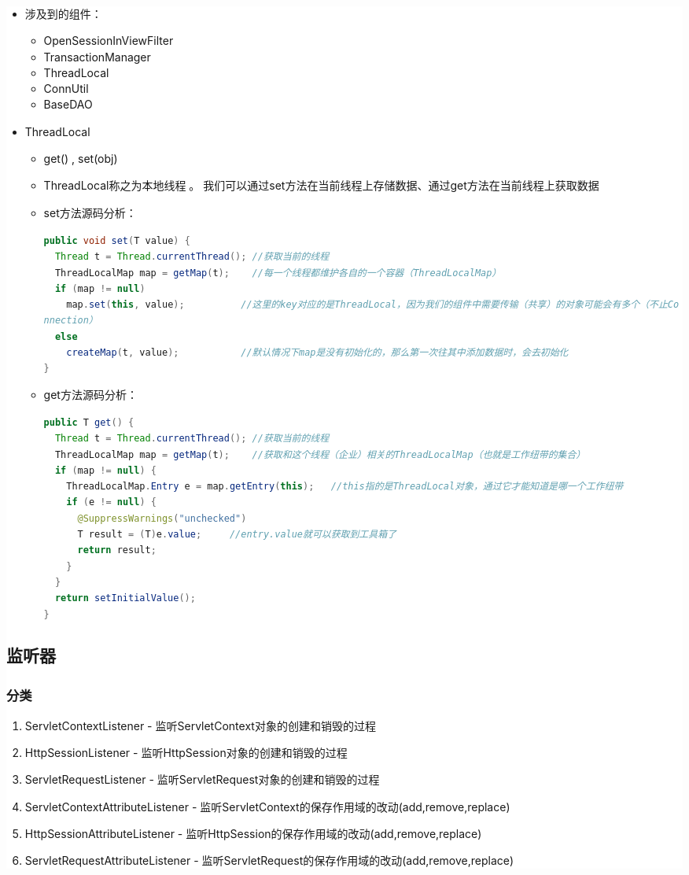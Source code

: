 - 涉及到的组件：
    - OpenSessionInViewFilter
    - TransactionManager
    - ThreadLocal
    - ConnUtil
    - BaseDAO

- ThreadLocal
    - get() , set(obj)

    - ThreadLocal称之为本地线程 。 我们可以通过set方法在当前线程上存储数据、通过get方法在当前线程上获取数据

    - set方法源码分析：

        ```java
        public void set(T value) {
          Thread t = Thread.currentThread(); //获取当前的线程
          ThreadLocalMap map = getMap(t);    //每一个线程都维护各自的一个容器（ThreadLocalMap）
          if (map != null)
            map.set(this, value);          //这里的key对应的是ThreadLocal，因为我们的组件中需要传输（共享）的对象可能会有多个（不止Connection）
          else
            createMap(t, value);           //默认情况下map是没有初始化的，那么第一次往其中添加数据时，会去初始化
        }
        ```

  - get方法源码分析：

    ```java
    public T get() {
      Thread t = Thread.currentThread(); //获取当前的线程
      ThreadLocalMap map = getMap(t);    //获取和这个线程（企业）相关的ThreadLocalMap（也就是工作纽带的集合）
      if (map != null) {
        ThreadLocalMap.Entry e = map.getEntry(this);   //this指的是ThreadLocal对象，通过它才能知道是哪一个工作纽带
        if (e != null) {
          @SuppressWarnings("unchecked")
          T result = (T)e.value;     //entry.value就可以获取到工具箱了
          return result;
        }
      }
      return setInitialValue();
    }
    ```

## 监听器

### 分类

1) ServletContextListener - 监听ServletContext对象的创建和销毁的过程
2) HttpSessionListener - 监听HttpSession对象的创建和销毁的过程
3) ServletRequestListener - 监听ServletRequest对象的创建和销毁的过程

4) ServletContextAttributeListener - 监听ServletContext的保存作用域的改动(add,remove,replace)
5) HttpSessionAttributeListener - 监听HttpSession的保存作用域的改动(add,remove,replace)
6) ServletRequestAttributeListener - 监听ServletRequest的保存作用域的改动(add,remove,replace)
